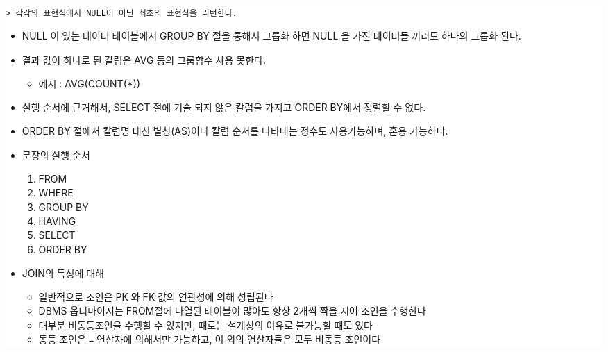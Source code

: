     > 각각의 표현식에서 NULL이 아닌 최초의 표현식을 리턴한다.

- NULL 이 있는 데이터 테이블에서 GROUP BY 절을 통해서 그룹화 하면 NULL 을 가진 데이터들 끼리도 하나의 그룹화 된다.

- 결과 값이 하나로 된 칼럼은 AVG 등의 그룹함수 사용 못한다.

  - 예시 : AVG(COUNT(*))

- 실행 순서에 근거해서, SELECT 절에 기술 되지 않은 칼럼을 가지고 ORDER BY에서 정렬할 수 없다.

- ORDER BY 절에서 칼럼명 대신 별칭(AS)이나 칼럼 순서를 나타내는 정수도 사용가능하며, 혼용 가능하다.

- 문장의 실행 순서

  1. FROM
  2. WHERE
  3. GROUP BY
  4. HAVING
  5. SELECT
  6. ORDER BY

- JOIN의 특성에 대해

  - 일반적으로 조인은 PK 와 FK 값의 연관성에 의해 성립된다
  - DBMS 옵티마이저는 FROM절에 나열된 테이블이 많아도 항상 2개씩 짝을 지어 조인을 수행한다
  - 대부분 비동등조인을 수행할 수 있지만, 때로는 설계상의 이유로 불가능할 때도 있다
  - 동등 조인은 `=` 연산자에 의해서만 가능하고, 이 외의 연산자들은 모두 비동등 조인이다

